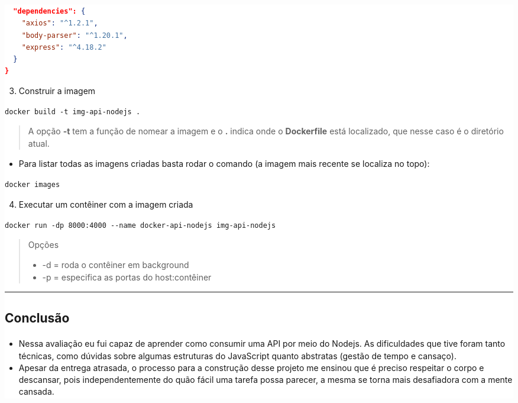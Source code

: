 ```json
  "dependencies": {
    "axios": "^1.2.1",
    "body-parser": "^1.20.1",
    "express": "^4.18.2"
  }
}
```
3. Construir a imagem
```
docker build -t img-api-nodejs .
```
> A opção **-t** tem a função de nomear a imagem e o **.** indica onde o **Dockerfile** está localizado, que nesse caso é o diretório atual.

- Para listar todas as imagens criadas basta rodar o comando (a imagem mais recente se localiza no topo):
```
docker images
```
4. Executar um contêiner com a imagem criada
```
docker run -dp 8000:4000 --name docker-api-nodejs img-api-nodejs
```
> Opções
> - -d = roda o contêiner em background
> - -p = especifica as portas do host:contêiner
---

## Conclusão
* Nessa avaliação eu fui capaz de aprender como consumir uma API por meio do Nodejs. As dificuldades que tive foram tanto técnicas, como dúvidas sobre algumas estruturas do JavaScript quanto abstratas (gestão de tempo e cansaço).
* Apesar da entrega atrasada, o processo para a construção desse projeto me ensinou que é preciso respeitar o corpo e descansar, pois independentemente do quão fácil uma tarefa possa parecer, a mesma se torna mais desafiadora com a mente cansada.
